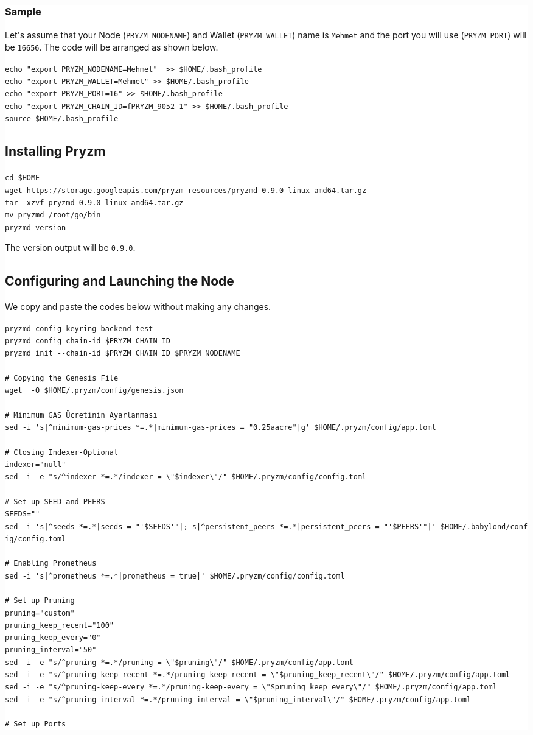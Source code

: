 ### Sample
Let's assume that your Node (`PRYZM_NODENAME`) and Wallet (`PRYZM_WALLET`) name is `Mehmet` and the port you will use (`PRYZM_PORT`) will be `16656`. The code will be arranged as shown below.
```shell
echo "export PRYZM_NODENAME=Mehmet"  >> $HOME/.bash_profile
echo "export PRYZM_WALLET=Mehmet" >> $HOME/.bash_profile
echo "export PRYZM_PORT=16" >> $HOME/.bash_profile
echo "export PRYZM_CHAIN_ID=fPRYZM_9052-1" >> $HOME/.bash_profile
source $HOME/.bash_profile
```

## Installing Pryzm
```
cd $HOME
wget https://storage.googleapis.com/pryzm-resources/pryzmd-0.9.0-linux-amd64.tar.gz
tar -xzvf pryzmd-0.9.0-linux-amd64.tar.gz
mv pryzmd /root/go/bin
pryzmd version
```
The version output will be `0.9.0`.

## Configuring and Launching the Node
We copy and paste the codes below without making any changes.

```
pryzmd config keyring-backend test
pryzmd config chain-id $PRYZM_CHAIN_ID
pryzmd init --chain-id $PRYZM_CHAIN_ID $PRYZM_NODENAME

# Copying the Genesis File
wget  -O $HOME/.pryzm/config/genesis.json

# Minimum GAS Ücretinin Ayarlanması
sed -i 's|^minimum-gas-prices *=.*|minimum-gas-prices = "0.25aacre"|g' $HOME/.pryzm/config/app.toml

# Closing Indexer-Optional
indexer="null"
sed -i -e "s/^indexer *=.*/indexer = \"$indexer\"/" $HOME/.pryzm/config/config.toml

# Set up SEED and PEERS
SEEDS=""
sed -i 's|^seeds *=.*|seeds = "'$SEEDS'"|; s|^persistent_peers *=.*|persistent_peers = "'$PEERS'"|' $HOME/.babylond/config/config.toml

# Enabling Prometheus
sed -i 's|^prometheus *=.*|prometheus = true|' $HOME/.pryzm/config/config.toml

# Set up Pruning 
pruning="custom"
pruning_keep_recent="100"
pruning_keep_every="0"
pruning_interval="50"
sed -i -e "s/^pruning *=.*/pruning = \"$pruning\"/" $HOME/.pryzm/config/app.toml
sed -i -e "s/^pruning-keep-recent *=.*/pruning-keep-recent = \"$pruning_keep_recent\"/" $HOME/.pryzm/config/app.toml
sed -i -e "s/^pruning-keep-every *=.*/pruning-keep-every = \"$pruning_keep_every\"/" $HOME/.pryzm/config/app.toml
sed -i -e "s/^pruning-interval *=.*/pruning-interval = \"$pruning_interval\"/" $HOME/.pryzm/config/app.toml

# Set up Ports
```